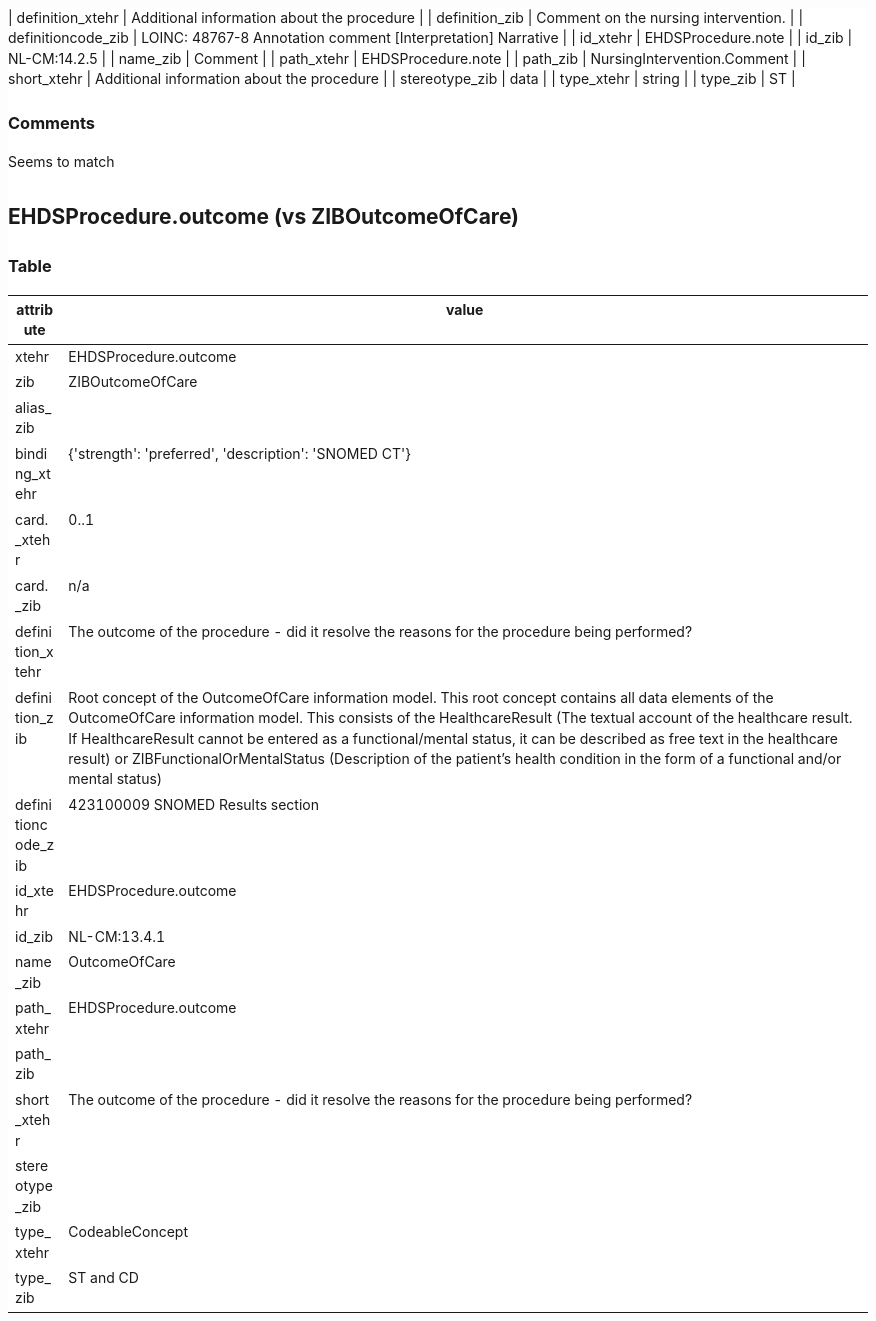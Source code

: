 | definition_xtehr | Additional information about the procedure |
| definition_zib | Comment on the nursing intervention. |
| definitioncode_zib | LOINC: 48767-8 Annotation comment [Interpretation] Narrative |
| id_xtehr | EHDSProcedure.note |
| id_zib | NL-CM:14.2.5 |
| name_zib | Comment |
| path_xtehr | EHDSProcedure.note |
| path_zib | NursingIntervention.Comment |
| short_xtehr | Additional information about the procedure |
| stereotype_zib | data |
| type_xtehr | string |
| type_zib | ST |

### Comments
Seems to match


## EHDSProcedure.outcome (vs ZIBOutcomeOfCare)

### Table

| attribute | value |
|---|---|
| xtehr | EHDSProcedure.outcome |
| zib | ZIBOutcomeOfCare |
| alias_zib |  |
| binding_xtehr | {'strength': 'preferred', 'description': 'SNOMED CT'} |
| card._xtehr | 0..1 |
| card._zib | n/a |
| definition_xtehr | The outcome of the procedure - did it resolve the reasons for the procedure being performed? |
| definition_zib | Root concept of the OutcomeOfCare information model. This root concept contains all data elements of the OutcomeOfCare information model. This consists of the HealthcareResult (The textual account of the healthcare result. If HealthcareResult cannot be entered as a functional/mental status, it can be described as free text in the healthcare result) or ZIBFunctionalOrMentalStatus (Description of the patient’s health condition in the form of a functional and/or mental status) |
| definitioncode_zib | 423100009 SNOMED Results section |
| id_xtehr | EHDSProcedure.outcome |
| id_zib | NL-CM:13.4.1 |
| name_zib | OutcomeOfCare |
| path_xtehr | EHDSProcedure.outcome |
| path_zib |  |
| short_xtehr | The outcome of the procedure - did it resolve the reasons for the procedure being performed? |
| stereotype_zib |  |
| type_xtehr | CodeableConcept |
| type_zib | ST and CD |
